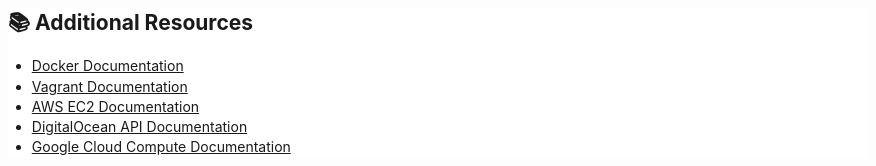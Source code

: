 ## 📚 **Additional Resources**

- [Docker Documentation](https://docs.docker.com/)
- [Vagrant Documentation](https://www.vagrantup.com/docs)
- [AWS EC2 Documentation](https://docs.aws.amazon.com/ec2/)
- [DigitalOcean API Documentation](https://developers.digitalocean.com/)
- [Google Cloud Compute Documentation](https://cloud.google.com/compute/docs) 